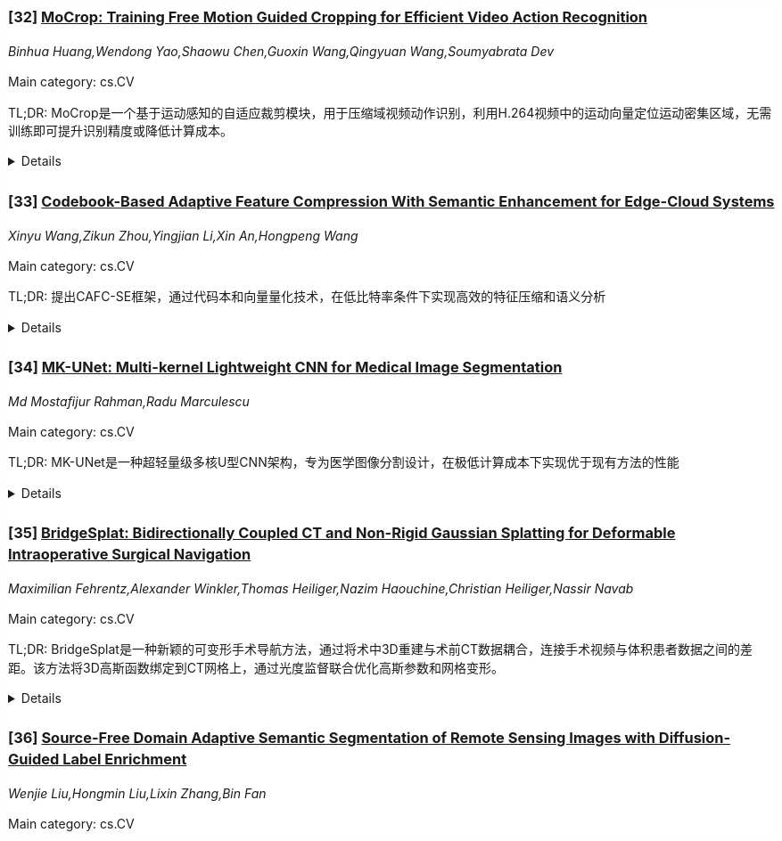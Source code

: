 ### [32] [MoCrop: Training Free Motion Guided Cropping for Efficient Video Action Recognition](https://arxiv.org/abs/2509.18473)
*Binhua Huang,Wendong Yao,Shaowu Chen,Guoxin Wang,Qingyuan Wang,Soumyabrata Dev*

Main category: cs.CV

TL;DR: MoCrop是一个基于运动感知的自适应裁剪模块，用于压缩域视频动作识别，利用H.264视频中的运动向量定位运动密集区域，无需训练即可提升识别精度或降低计算成本。


<details><summary>Details</summary></details>


### [33] [Codebook-Based Adaptive Feature Compression With Semantic Enhancement for Edge-Cloud Systems](https://arxiv.org/abs/2509.18481)
*Xinyu Wang,Zikun Zhou,Yingjian Li,Xin An,Hongpeng Wang*

Main category: cs.CV

TL;DR: 提出CAFC-SE框架，通过代码本和向量量化技术，在低比特率条件下实现高效的特征压缩和语义分析


<details><summary>Details</summary></details>


### [34] [MK-UNet: Multi-kernel Lightweight CNN for Medical Image Segmentation](https://arxiv.org/abs/2509.18493)
*Md Mostafijur Rahman,Radu Marculescu*

Main category: cs.CV

TL;DR: MK-UNet是一种超轻量级多核U型CNN架构，专为医学图像分割设计，在极低计算成本下实现优于现有方法的性能


<details><summary>Details</summary></details>


### [35] [BridgeSplat: Bidirectionally Coupled CT and Non-Rigid Gaussian Splatting for Deformable Intraoperative Surgical Navigation](https://arxiv.org/abs/2509.18501)
*Maximilian Fehrentz,Alexander Winkler,Thomas Heiliger,Nazim Haouchine,Christian Heiliger,Nassir Navab*

Main category: cs.CV

TL;DR: BridgeSplat是一种新颖的可变形手术导航方法，通过将术中3D重建与术前CT数据耦合，连接手术视频与体积患者数据之间的差距。该方法将3D高斯函数绑定到CT网格上，通过光度监督联合优化高斯参数和网格变形。


<details><summary>Details</summary></details>


### [36] [Source-Free Domain Adaptive Semantic Segmentation of Remote Sensing Images with Diffusion-Guided Label Enrichment](https://arxiv.org/abs/2509.18502)
*Wenjie Liu,Hongmin Liu,Lixin Zhang,Bin Fan*

Main category: cs.CV
